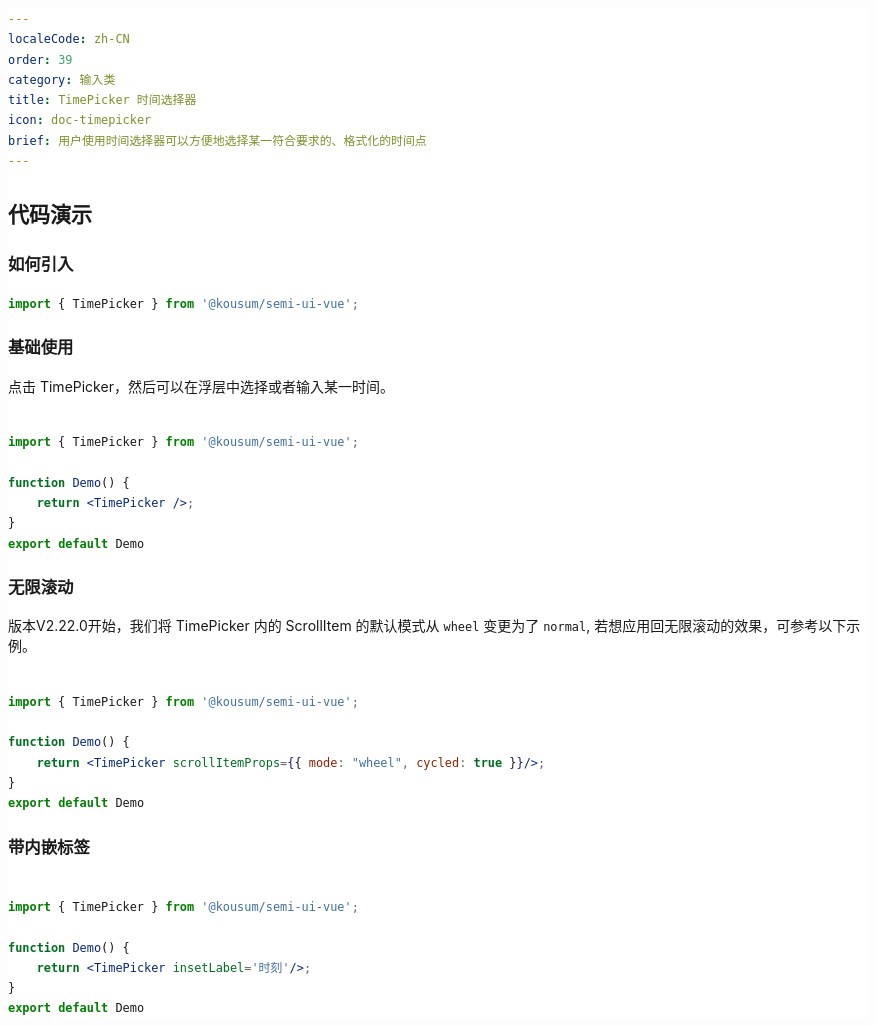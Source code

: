 ```yaml
---
localeCode: zh-CN
order: 39
category: 输入类
title: TimePicker 时间选择器
icon: doc-timepicker
brief: 用户使用时间选择器可以方便地选择某一符合要求的、格式化的时间点
---
```



## 代码演示

### 如何引入

```jsx import
import { TimePicker } from '@kousum/semi-ui-vue';
```
### 基础使用

点击 TimePicker，然后可以在浮层中选择或者输入某一时间。

```jsx live=true

import { TimePicker } from '@kousum/semi-ui-vue';

function Demo() {
    return <TimePicker />;
}
export default Demo
```

### 无限滚动

版本V2.22.0开始，我们将 TimePicker 内的 ScrollItem 的默认模式从 `wheel` 变更为了 `normal`, 若想应用回无限滚动的效果，可参考以下示例。

```jsx live=true

import { TimePicker } from '@kousum/semi-ui-vue';

function Demo() {
    return <TimePicker scrollItemProps={{ mode: "wheel", cycled: true }}/>;
}
export default Demo
```

### 带内嵌标签

```jsx live=true

import { TimePicker } from '@kousum/semi-ui-vue';

function Demo() {
    return <TimePicker insetLabel='时刻'/>;
}
export default Demo
```
